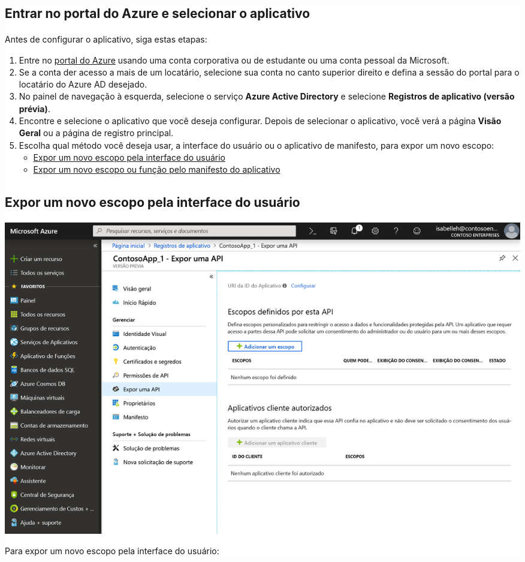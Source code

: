## <a name="sign-in-to-the-azure-portal-and-select-the-app"></a>Entrar no portal do Azure e selecionar o aplicativo

Antes de configurar o aplicativo, siga estas etapas:

1. Entre no [portal do Azure](https://portal.azure.com) usando uma conta corporativa ou de estudante ou uma conta pessoal da Microsoft.
1. Se a conta der acesso a mais de um locatário, selecione sua conta no canto superior direito e defina a sessão do portal para o locatário do Azure AD desejado.
1. No painel de navegação à esquerda, selecione o serviço **Azure Active Directory** e selecione **Registros de aplicativo (versão prévia)**.
1. Encontre e selecione o aplicativo que você deseja configurar. Depois de selecionar o aplicativo, você verá a página **Visão Geral** ou a página de registro principal.
1. Escolha qual método você deseja usar, a interface do usuário ou o aplicativo de manifesto, para expor um novo escopo:
    * [Expor um novo escopo pela interface do usuário](#expose-a-new-scope-through-the-ui)
    * [Expor um novo escopo ou função pelo manifesto do aplicativo](#expose-a-new-scope-or-role-through-the-application-manifest)

## <a name="expose-a-new-scope-through-the-ui"></a>Expor um novo escopo pela interface do usuário

[![Expor uma API usando a interface do usuário](./media/quickstart-update-azure-ad-app-preview/expose-api-through-ui-expanded.png)](./media/quickstart-update-azure-ad-app-preview/expose-api-through-ui-expanded.png#lightbox)

Para expor um novo escopo pela interface do usuário:
